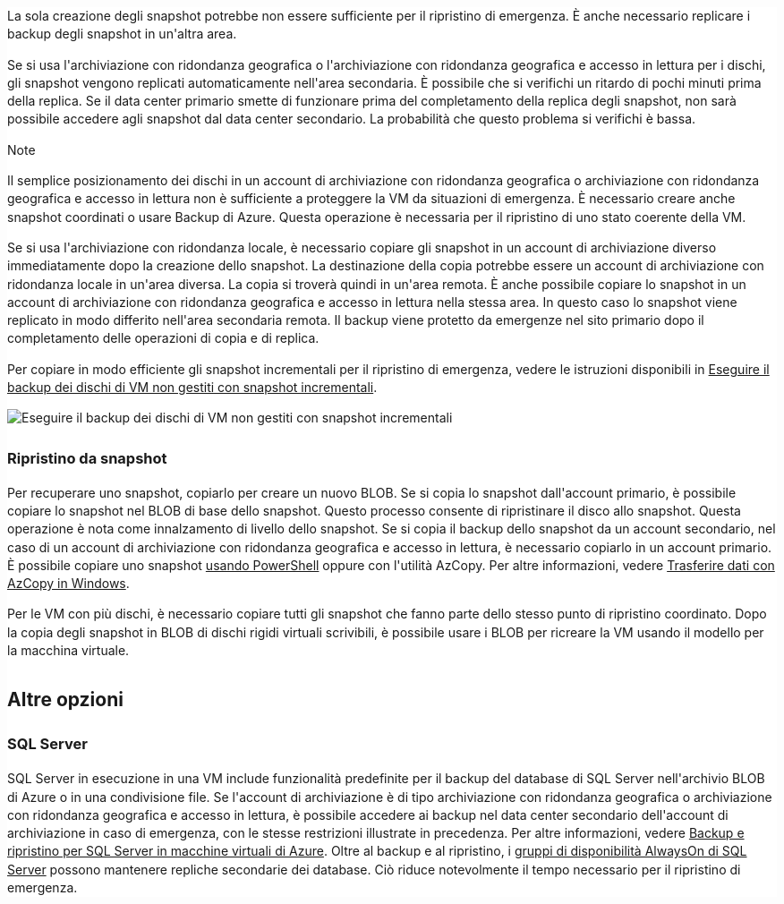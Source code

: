La sola creazione degli snapshot potrebbe non essere sufficiente per il ripristino di emergenza. È anche necessario replicare i backup degli snapshot in un'altra area.

Se si usa l'archiviazione con ridondanza geografica o l'archiviazione con ridondanza geografica e accesso in lettura per i dischi, gli snapshot vengono replicati automaticamente nell'area secondaria. È possibile che si verifichi un ritardo di pochi minuti prima della replica. Se il data center primario smette di funzionare prima del completamento della replica degli snapshot, non sarà possibile accedere agli snapshot dal data center secondario. La probabilità che questo problema si verifichi è bassa.

> [!NOTE] 
> Il semplice posizionamento dei dischi in un account di archiviazione con ridondanza geografica o archiviazione con ridondanza geografica e accesso in lettura non è sufficiente a proteggere la VM da situazioni di emergenza. È necessario creare anche snapshot coordinati o usare Backup di Azure. Questa operazione è necessaria per il ripristino di uno stato coerente della VM.

Se si usa l'archiviazione con ridondanza locale, è necessario copiare gli snapshot in un account di archiviazione diverso immediatamente dopo la creazione dello snapshot. La destinazione della copia potrebbe essere un account di archiviazione con ridondanza locale in un'area diversa. La copia si troverà quindi in un'area remota. È anche possibile copiare lo snapshot in un account di archiviazione con ridondanza geografica e accesso in lettura nella stessa area. In questo caso lo snapshot viene replicato in modo differito nell'area secondaria remota. Il backup viene protetto da emergenze nel sito primario dopo il completamento delle operazioni di copia e di replica.

Per copiare in modo efficiente gli snapshot incrementali per il ripristino di emergenza, vedere le istruzioni disponibili in [Eseguire il backup dei dischi di VM non gestiti con snapshot incrementali](../articles/virtual-machines/windows/incremental-snapshots.md).

![Eseguire il backup dei dischi di VM non gestiti con snapshot incrementali][2]

### <a name="recovery-from-snapshots"></a>Ripristino da snapshot

Per recuperare uno snapshot, copiarlo per creare un nuovo BLOB. Se si copia lo snapshot dall'account primario, è possibile copiare lo snapshot nel BLOB di base dello snapshot. Questo processo consente di ripristinare il disco allo snapshot. Questa operazione è nota come innalzamento di livello dello snapshot. Se si copia il backup dello snapshot da un account secondario, nel caso di un account di archiviazione con ridondanza geografica e accesso in lettura, è necessario copiarlo in un account primario. È possibile copiare uno snapshot [usando PowerShell](../articles/storage/common/storage-powershell-guide-full.md) oppure con l'utilità AzCopy. Per altre informazioni, vedere [Trasferire dati con AzCopy in Windows](https://docs.microsoft.com/azure/storage/common/storage-use-azcopy).

Per le VM con più dischi, è necessario copiare tutti gli snapshot che fanno parte dello stesso punto di ripristino coordinato. Dopo la copia degli snapshot in BLOB di dischi rigidi virtuali scrivibili, è possibile usare i BLOB per ricreare la VM usando il modello per la macchina virtuale.

## <a name="other-options"></a>Altre opzioni

### <a name="sql-server"></a>SQL Server

SQL Server in esecuzione in una VM include funzionalità predefinite per il backup del database di SQL Server nell'archivio BLOB di Azure o in una condivisione file. Se l'account di archiviazione è di tipo archiviazione con ridondanza geografica o archiviazione con ridondanza geografica e accesso in lettura, è possibile accedere ai backup nel data center secondario dell'account di archiviazione in caso di emergenza, con le stesse restrizioni illustrate in precedenza. Per altre informazioni, vedere [Backup e ripristino per SQL Server in macchine virtuali di Azure](../articles/virtual-machines/windows/sql/virtual-machines-windows-sql-backup-recovery.md). Oltre al backup e al ripristino, i [gruppi di disponibilità AlwaysOn di SQL Server](../articles/virtual-machines/windows/sql/virtual-machines-windows-sql-high-availability-dr.md) possono mantenere repliche secondarie dei database. Ciò riduce notevolmente il tempo necessario per il ripristino di emergenza.


[1]: ./media/virtual-machines-common-backup-and-disaster-recovery-for-azure-iaas-disks/backup-and-disaster-recovery-for-azure-iaas-disks-1.png
[2]: ./media/virtual-machines-common-backup-and-disaster-recovery-for-azure-iaas-disks/backup-and-disaster-recovery-for-azure-iaas-disks-2.png
